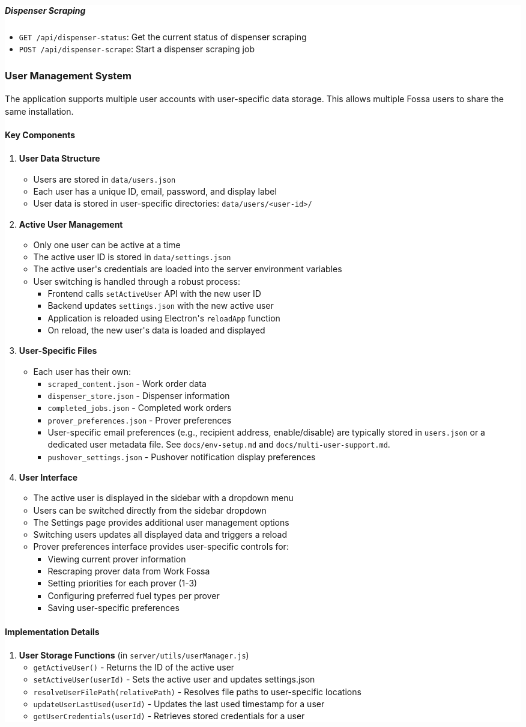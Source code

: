 ##### Dispenser Scraping
- `GET /api/dispenser-status`: Get the current status of dispenser scraping
- `POST /api/dispenser-scrape`: Start a dispenser scraping job

### User Management System
The application supports multiple user accounts with user-specific data storage. This allows multiple Fossa users to share the same installation.

#### Key Components

1. **User Data Structure**
   - Users are stored in `data/users.json`
   - Each user has a unique ID, email, password, and display label
   - User data is stored in user-specific directories: `data/users/<user-id>/`

2. **Active User Management**
   - Only one user can be active at a time
   - The active user ID is stored in `data/settings.json`
   - The active user's credentials are loaded into the server environment variables
   - User switching is handled through a robust process:
     - Frontend calls `setActiveUser` API with the new user ID
     - Backend updates `settings.json` with the new active user
     - Application is reloaded using Electron's `reloadApp` function
     - On reload, the new user's data is loaded and displayed

3. **User-Specific Files**
   - Each user has their own:
     - `scraped_content.json` - Work order data
     - `dispenser_store.json` - Dispenser information
     - `completed_jobs.json` - Completed work orders
     - `prover_preferences.json` - Prover preferences
     - User-specific email preferences (e.g., recipient address, enable/disable) are typically stored in `users.json` or a dedicated user metadata file. See `docs/env-setup.md` and `docs/multi-user-support.md`.
     - `pushover_settings.json` - Pushover notification display preferences

4. **User Interface**
   - The active user is displayed in the sidebar with a dropdown menu
   - Users can be switched directly from the sidebar dropdown
   - The Settings page provides additional user management options
   - Switching users updates all displayed data and triggers a reload
   - Prover preferences interface provides user-specific controls for:
     - Viewing current prover information
     - Rescraping prover data from Work Fossa
     - Setting priorities for each prover (1-3)
     - Configuring preferred fuel types per prover
     - Saving user-specific preferences

#### Implementation Details

1. **User Storage Functions** (in `server/utils/userManager.js`)
   - `getActiveUser()` - Returns the ID of the active user
   - `setActiveUser(userId)` - Sets the active user and updates settings.json
   - `resolveUserFilePath(relativePath)` - Resolves file paths to user-specific locations
   - `updateUserLastUsed(userId)` - Updates the last used timestamp for a user
   - `getUserCredentials(userId)` - Retrieves stored credentials for a user
